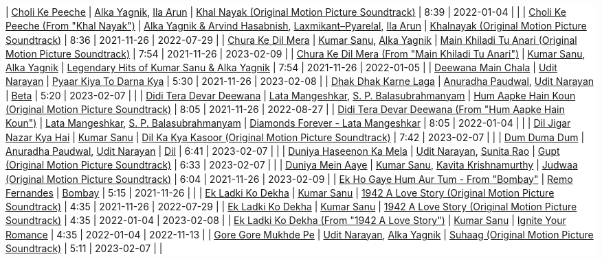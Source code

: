 | [Choli Ke Peeche](https://open.spotify.com/track/6oUqIyDXN04IgkeKHl7yL5) | [Alka Yagnik](https://open.spotify.com/artist/3gBKY0y3dFFVRqicLnVZYz), [Ila Arun](https://open.spotify.com/artist/5zWKMBKw7KqulFxyz2ULvp) | [Khal Nayak \(Original Motion Picture Soundtrack\)](https://open.spotify.com/album/6A1URXGXtRFL0SwbE5uWHe) | 8:39 | 2022-01-04 |  |
| [Choli Ke Peeche \(From "Khal Nayak"\)](https://open.spotify.com/track/70sjgqqoz3wQ6haG7PmDck) | [Alka Yagnik & Arvind Hasabnish](https://open.spotify.com/artist/5TTV6plK4r2BDMUyyl7cC9), [Laxmikant–Pyarelal](https://open.spotify.com/artist/3yS84AjNFqhmuJlIXy7sax), [Ila Arun](https://open.spotify.com/artist/5zWKMBKw7KqulFxyz2ULvp) | [Khalnayak \(Original Motion Picture Soundtrack\)](https://open.spotify.com/album/6ZZlnsfX7EgcNjNvl1XLnT) | 8:36 | 2021-11-26 | 2022-07-29 |
| [Chura Ke Dil Mera](https://open.spotify.com/track/4P4NsWdqLziZpEteU1uFCI) | [Kumar Sanu](https://open.spotify.com/artist/4K6blSRoklNdpw4mzLxwfn), [Alka Yagnik](https://open.spotify.com/artist/3gBKY0y3dFFVRqicLnVZYz) | [Main Khiladi Tu Anari \(Original Motion Picture Soundtrack\)](https://open.spotify.com/album/1RS7g5vd7ohFf8dK2AFgcK) | 7:54 | 2021-11-26 | 2023-02-09 |
| [Chura Ke Dil Mera \(From "Main Khiladi Tu Anari"\)](https://open.spotify.com/track/2k2wbpYLNBmaI6o06KWOgN) | [Kumar Sanu](https://open.spotify.com/artist/4K6blSRoklNdpw4mzLxwfn), [Alka Yagnik](https://open.spotify.com/artist/3gBKY0y3dFFVRqicLnVZYz) | [Legendary Hits of Kumar Sanu & Alka Yagnik](https://open.spotify.com/album/4SQPL01wN0WQG7wSgQSYlc) | 7:54 | 2021-11-26 | 2022-01-05 |
| [Deewana Main Chala](https://open.spotify.com/track/025Y9d4a1rtJcfB8XInzRc) | [Udit Narayan](https://open.spotify.com/artist/70B80Lwx2sxti0M1Ng9e8K) | [Pyaar Kiya To Darna Kya](https://open.spotify.com/album/1qvXEHskZGV4XZVBFd7lFP) | 5:30 | 2021-11-26 | 2023-02-08 |
| [Dhak Dhak Karne Laga](https://open.spotify.com/track/1397xY0RVupbWpMaFhyLf8) | [Anuradha Paudwal](https://open.spotify.com/artist/4hkB2bR5ek6lJChj6aunCn), [Udit Narayan](https://open.spotify.com/artist/70B80Lwx2sxti0M1Ng9e8K) | [Beta](https://open.spotify.com/album/2QCeeft9WG1uAtqGgNeuLS) | 5:20 | 2023-02-07 |  |
| [Didi Tera Devar Deewana](https://open.spotify.com/track/2WZwiepN5xXBzjJDBSOdUN) | [Lata Mangeshkar](https://open.spotify.com/artist/61JrslREXq98hurYL2hYoc), [S\. P\. Balasubrahmanyam](https://open.spotify.com/artist/2ae6PxICSOZHvjqiCcgon8) | [Hum Aapke Hain Koun \(Original Motion Picture Soundtrack\)](https://open.spotify.com/album/58ZItMyvKgkScYBKLGlYuZ) | 8:05 | 2021-11-26 | 2022-08-27 |
| [Didi Tera Devar Deewana \(From "Hum Aapke Hain Koun"\)](https://open.spotify.com/track/5lnxK8H9ccEkliW73ksgW0) | [Lata Mangeshkar](https://open.spotify.com/artist/61JrslREXq98hurYL2hYoc), [S\. P\. Balasubrahmanyam](https://open.spotify.com/artist/2ae6PxICSOZHvjqiCcgon8) | [Diamonds Forever \- Lata Mangeshkar](https://open.spotify.com/album/7cmbUR0oPLKzrP6j6303Ad) | 8:05 | 2022-01-04 |  |
| [Dil Jigar Nazar Kya Hai](https://open.spotify.com/track/0kBR5ixa3ozflXDZYNPiKr) | [Kumar Sanu](https://open.spotify.com/artist/4K6blSRoklNdpw4mzLxwfn) | [Dil Ka Kya Kasoor \(Original Motion Picture Soundtrack\)](https://open.spotify.com/album/5ONg9pcYSvmMb7U8TCbhFi) | 7:42 | 2023-02-07 |  |
| [Dum Duma Dum](https://open.spotify.com/track/5cijYdhFNfGWoN6gzT6vcn) | [Anuradha Paudwal](https://open.spotify.com/artist/4hkB2bR5ek6lJChj6aunCn), [Udit Narayan](https://open.spotify.com/artist/70B80Lwx2sxti0M1Ng9e8K) | [Dil](https://open.spotify.com/album/7fiBYVgPYxHtJv57QsyOLh) | 6:41 | 2023-02-07 |  |
| [Duniya Haseenon Ka Mela](https://open.spotify.com/track/02bs4xUcI9ZtAA80P5k2FW) | [Udit Narayan](https://open.spotify.com/artist/70B80Lwx2sxti0M1Ng9e8K), [Sunita Rao](https://open.spotify.com/artist/4Z7fgPg7xFjaIVunM0ANF2) | [Gupt \(Original Motion Picture Soundtrack\)](https://open.spotify.com/album/1LTaahcsWeWpBGnD2iWGWa) | 6:33 | 2023-02-07 |  |
| [Duniya Mein Aaye](https://open.spotify.com/track/4dmWHeb5cqJyf9djA4N8IS) | [Kumar Sanu](https://open.spotify.com/artist/4K6blSRoklNdpw4mzLxwfn), [Kavita Krishnamurthy](https://open.spotify.com/artist/6WPmTGeeoymoVlXVtsCwz7) | [Judwaa \(Original Motion Picture Soundtrack\)](https://open.spotify.com/album/5zFiPUXuvWvj01BpwH3Vi2) | 6:04 | 2021-11-26 | 2023-02-09 |
| [Ek Ho Gaye Hum Aur Tum \- From "Bombay"](https://open.spotify.com/track/6oRFw7tkc38QToqfoF7jVR) | [Remo Fernandes](https://open.spotify.com/artist/6Bthsls57GgYPQFdrY3eyw) | [Bombay](https://open.spotify.com/album/2oPdRL0fDdnW9e1zoMnrDk) | 5:15 | 2021-11-26 |  |
| [Ek Ladki Ko Dekha](https://open.spotify.com/track/3bTPQ0LL3CVAnDvz1rNHVQ) | [Kumar Sanu](https://open.spotify.com/artist/4K6blSRoklNdpw4mzLxwfn) | [1942 A Love Story \(Original Motion Picture Soundtrack\)](https://open.spotify.com/album/6fZY9X2dlswuh0nYwv0X7j) | 4:35 | 2021-11-26 | 2022-07-29 |
| [Ek Ladki Ko Dekha](https://open.spotify.com/track/53SyjeUrYqpGjKbrSfXbuI) | [Kumar Sanu](https://open.spotify.com/artist/4K6blSRoklNdpw4mzLxwfn) | [1942 A Love Story \(Original Motion Picture Soundtrack\)](https://open.spotify.com/album/1XHRnVU7u3UPm5E1SZUEzs) | 4:35 | 2022-01-04 | 2023-02-08 |
| [Ek Ladki Ko Dekha \(From "1942 A Love Story"\)](https://open.spotify.com/track/1F1tgtx8jtugBWBCTVeecX) | [Kumar Sanu](https://open.spotify.com/artist/4K6blSRoklNdpw4mzLxwfn) | [Ignite Your Romance](https://open.spotify.com/album/5ESu5KiIW37XQL2FBybfPy) | 4:35 | 2022-01-04 | 2022-11-13 |
| [Gore Gore Mukhde Pe](https://open.spotify.com/track/6wc0nQrkd0iFRaGtHGUOyy) | [Udit Narayan](https://open.spotify.com/artist/70B80Lwx2sxti0M1Ng9e8K), [Alka Yagnik](https://open.spotify.com/artist/3gBKY0y3dFFVRqicLnVZYz) | [Suhaag \(Original Motion Picture Soundtrack\)](https://open.spotify.com/album/5PG70i5VTdyEozdXcCJ7So) | 5:11 | 2023-02-07 |  |